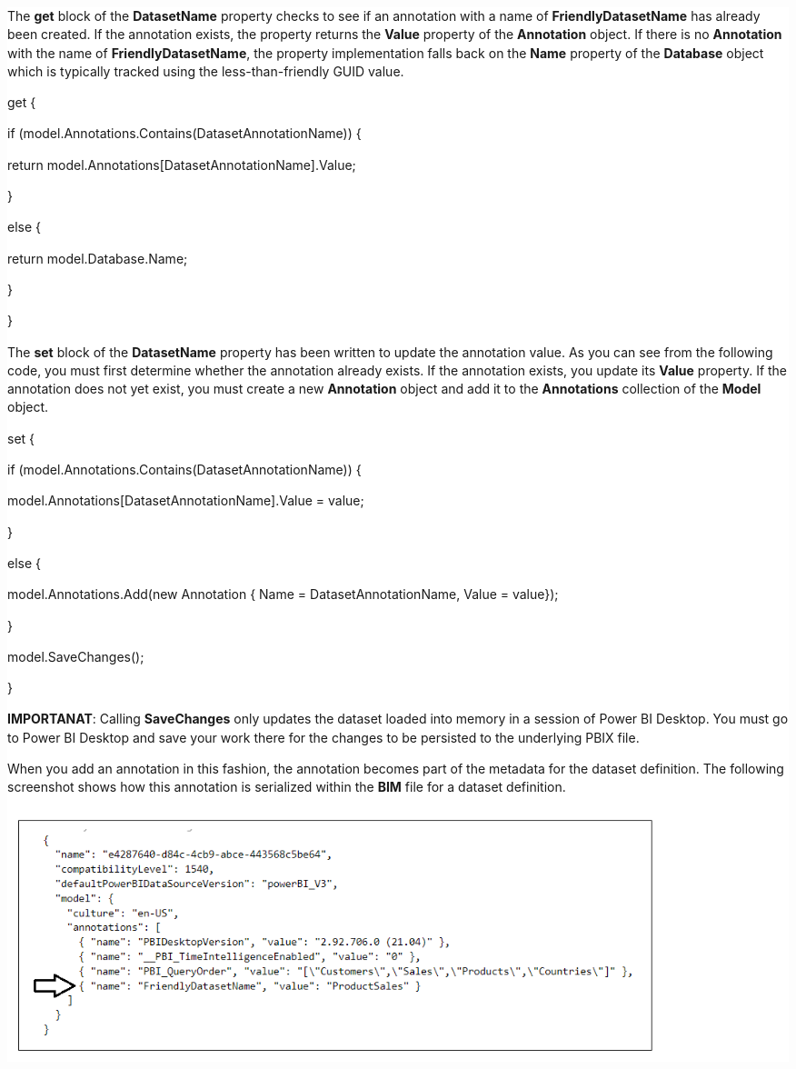 The **get** block of the **DatasetName** property checks to see if an
annotation with a name of **FriendlyDatasetName** has already been
created. If the annotation exists, the property returns the **Value**
property of the **Annotation** object. If there is no **Annotation**
with the name of **FriendlyDatasetName**, the property implementation
falls back on the **Name** property of the **Database** object which is
typically tracked using the less-than-friendly GUID value.

get {

if (model.Annotations.Contains(DatasetAnnotationName)) {

return model.Annotations\[DatasetAnnotationName\].Value;

}

else {

return model.Database.Name;

}

}

The **set** block of the **DatasetName** property has been written to
update the annotation value. As you can see from the following code, you
must first determine whether the annotation already exists. If the
annotation exists, you update its **Value** property. If the annotation
does not yet exist, you must create a new **Annotation** object and add
it to the **Annotations** collection of the **Model** object.

set {

if (model.Annotations.Contains(DatasetAnnotationName)) {

model.Annotations\[DatasetAnnotationName\].Value = value;

}

else {

model.Annotations.Add(new Annotation { Name = DatasetAnnotationName,
Value = value});

}

model.SaveChanges();

}

**IMPORTANAT**: Calling **SaveChanges** only updates the dataset loaded
into memory in a session of Power BI Desktop. You must go to Power BI
Desktop and save your work there for the changes to be persisted to the
underlying PBIX file.

When you add an annotation in this fashion, the annotation becomes part
of the metadata for the dataset definition. The following screenshot
shows how this annotation is serialized within the **BIM** file for a
dataset definition.

<img
src="./images/BuildingMultilanguageReportsInPowerBI/media/image58.png"
style="width:7.46158in;height:2.83333in" />
